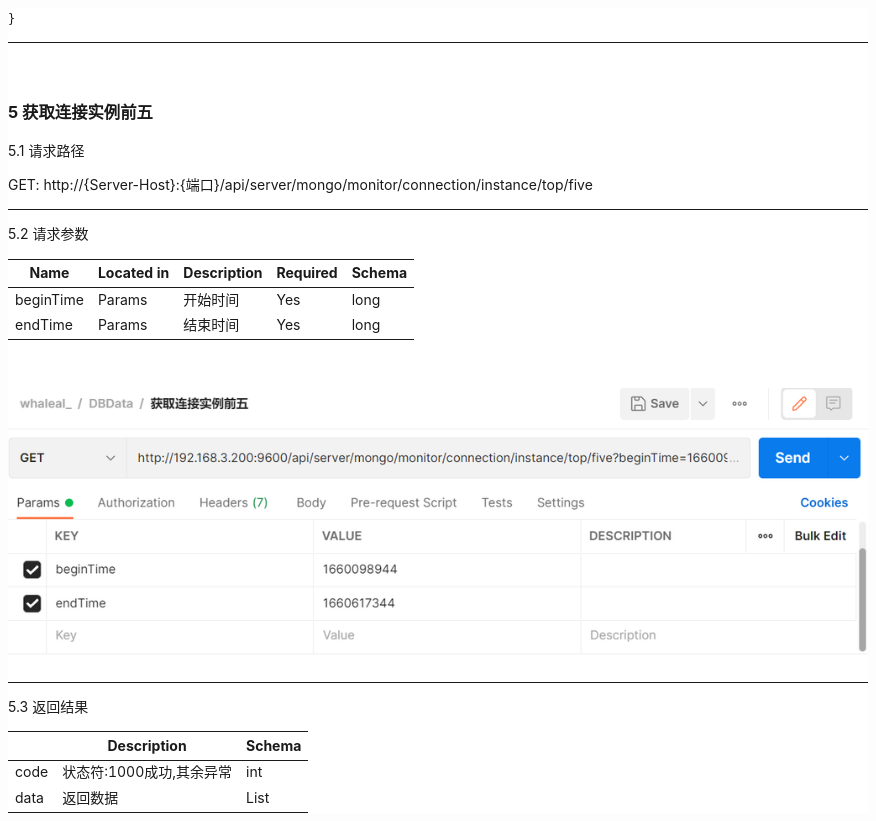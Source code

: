 ~~~
}
~~~

---

<br>



###  5 获取连接实例前五


5.1 请求路径

GET: http://{Server-Host}:{端口}/api/server/mongo/monitor/connection/instance/top/five

---

5.2 请求参数


| Name                |     Located in     |           Description         |     Required    |        Schema   |
| -------------------|----------------------|-------------------------------|-----------------|-----------   |
| beginTime          |         Params           |            开始时间            |        Yes       |long
| endTime          |         Params           |            结束时间            |        Yes       |long

<br>

![img_26.png](../Images/connection_size_top_five.png)


----

5.3 返回结果


|               |     Description    |           Schema              |  
| --------------|----------------------|---------------------------
| code        |   状态符:1000成功,其余异常 |      int                 |    
| data       |         返回数据         |        List                |        
